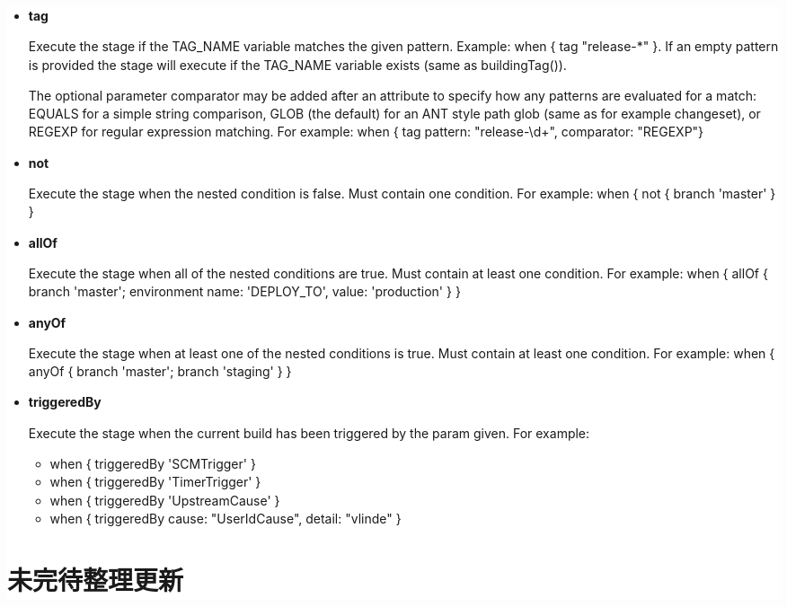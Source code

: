 - **tag**

  Execute the stage if the TAG_NAME variable matches the given pattern. Example: when { tag "release-*" }. If an empty pattern is provided the stage will execute if the TAG_NAME variable exists (same as buildingTag()).

  The optional parameter comparator may be added after an attribute to specify how any patterns are evaluated for a match: EQUALS for a simple string comparison, GLOB (the default) for an ANT style path glob (same as for example changeset), or REGEXP for regular expression matching. For example: when { tag pattern: "release-\\d+", comparator: "REGEXP"}

- **not**

  Execute the stage when the nested condition is false. Must contain one condition. For example: when { not { branch 'master' } }

- **allOf**

  Execute the stage when all of the nested conditions are true. Must contain at least one condition. For example: when { allOf { branch 'master'; environment name: 'DEPLOY_TO', value: 'production' } }

- **anyOf**

  Execute the stage when at least one of the nested conditions is true. Must contain at least one condition. For example: when { anyOf { branch 'master'; branch 'staging' } }

- **triggeredBy**

  Execute the stage when the current build has been triggered by the param given. For example:

  - when { triggeredBy 'SCMTrigger' }
  - when { triggeredBy 'TimerTrigger' }
  - when { triggeredBy 'UpstreamCause' }
  - when { triggeredBy cause: "UserIdCause", detail: "vlinde" }

# 未完待整理更新
